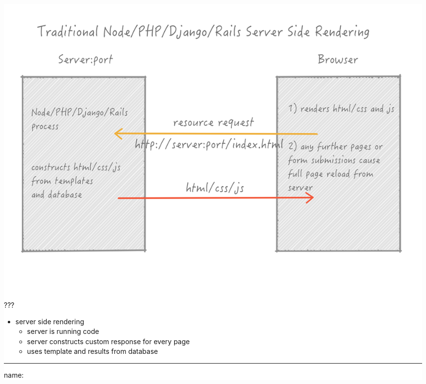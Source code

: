 ![](img/server-side-rendering.png)

???
* server side rendering
  * server is running code
  * server constructs custom response for every page
  * uses template and results from database





---
name:
